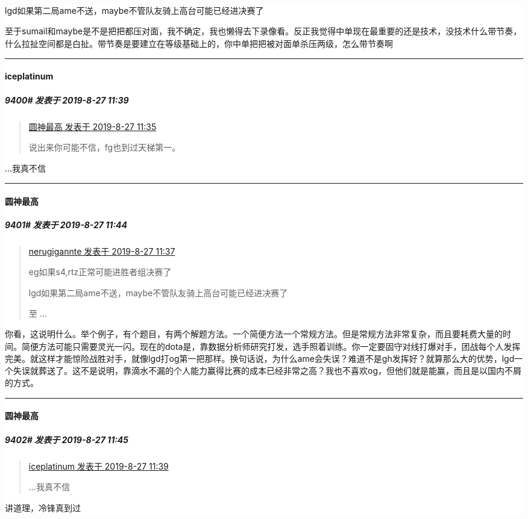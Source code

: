 lgd如果第二局ame不送，maybe不管队友骑上高台可能已经进决赛了

至于sumail和maybe是不是把把都压对面，我不确定，我也懒得去下录像看。反正我觉得中单现在最重要的还是技术，没技术什么带节奏，什么拉扯空间都是白扯。带节奏是要建立在等级基础上的，你中单把把被对面单杀压两级，怎么带节奏啊







*****

####  iceplatinum  
##### 9400#       发表于 2019-8-27 11:39



<blockquote><a href="httphttps://bbs.saraba1st.com/2b/forum.php?mod=redirect&amp;goto=findpost&amp;pid=45060502&amp;ptid=1827896" target="_blank">圆神最高 发表于 2019-8-27 11:35</a>

说出来你可能不信，fg也到过天梯第一。</blockquote>
...我真不信







*****

####  圆神最高  
##### 9401#       发表于 2019-8-27 11:44



<blockquote><a href="httphttps://bbs.saraba1st.com/2b/forum.php?mod=redirect&amp;goto=findpost&amp;pid=45060534&amp;ptid=1827896" target="_blank">nerugigannte 发表于 2019-8-27 11:37</a>

eg如果s4,rtz正常可能进胜者组决赛了

lgd如果第二局ame不送，maybe不管队友骑上高台可能已经进决赛了

至 ...</blockquote>
你看，这说明什么。举个例子，有个题目，有两个解题方法。一个简便方法一个常规方法。但是常规方法非常复杂，而且要耗费大量的时间。简便方法可能只需要灵光一闪。现在的dota是，靠数据分析师研究打发，选手照着训练。你一定要固守对线打爆对手，团战每个人发挥完美。就这样才能惊险战胜对手，就像lgd打og第一把那样。换句话说，为什么ame会失误？难道不是gh发挥好？就算那么大的优势，lgd一个失误就葬送了。这不是说明，靠滴水不漏的个人能力赢得比赛的成本已经非常之高？我也不喜欢og，但他们就是能赢，而且是以国内不屑的方式。







*****

####  圆神最高  
##### 9402#       发表于 2019-8-27 11:45



<blockquote><a href="httphttps://bbs.saraba1st.com/2b/forum.php?mod=redirect&amp;goto=findpost&amp;pid=45060553&amp;ptid=1827896" target="_blank">iceplatinum 发表于 2019-8-27 11:39</a>

...我真不信</blockquote>
讲道理，冷锋真到过
